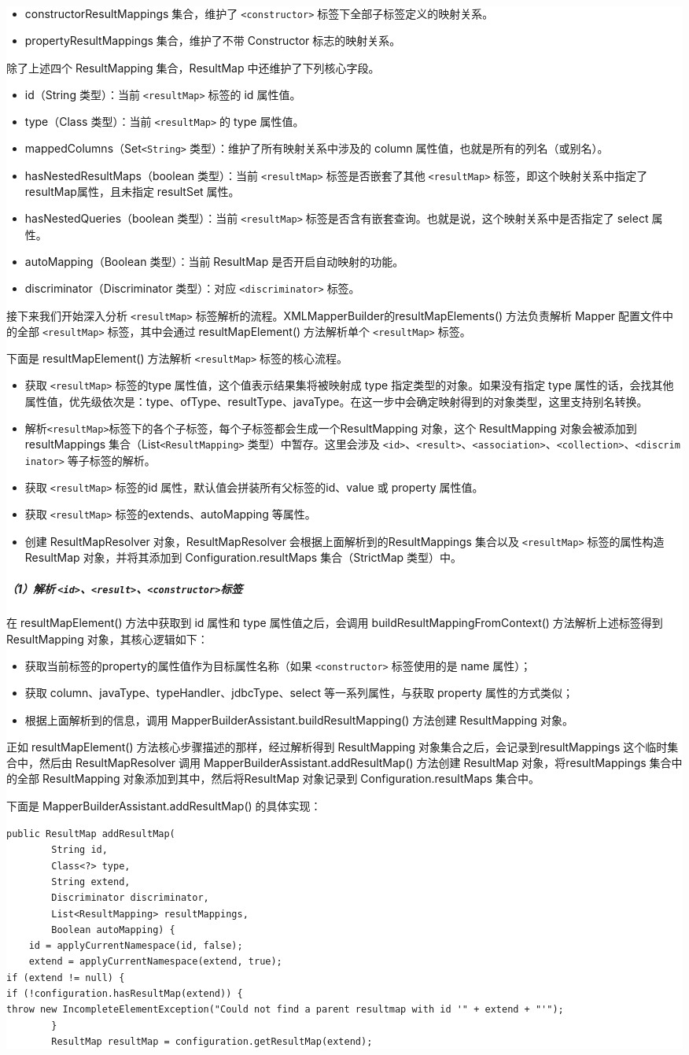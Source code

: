 -   constructorResultMappings 集合，维护了 `<constructor>` 标签下全部子标签定义的映射关系。
    
-   propertyResultMappings 集合，维护了不带 Constructor 标志的映射关系。
    

除了上述四个 ResultMapping 集合，ResultMap 中还维护了下列核心字段。

-   id（String 类型）：当前 `<resultMap>` 标签的 id 属性值。
    
-   type（Class 类型）：当前 `<resultMap>` 的 type 属性值。
    
-   mappedColumns（Set`<String>` 类型）：维护了所有映射关系中涉及的 column 属性值，也就是所有的列名（或别名）。
    
-   hasNestedResultMaps（boolean 类型）：当前 `<resultMap>` 标签是否嵌套了其他 `<resultMap>` 标签，即这个映射关系中指定了 resultMap属性，且未指定 resultSet 属性。
    
-   hasNestedQueries（boolean 类型）：当前 `<resultMap>` 标签是否含有嵌套查询。也就是说，这个映射关系中是否指定了 select 属性。
    
-   autoMapping（Boolean 类型）：当前 ResultMap 是否开启自动映射的功能。
    
-   discriminator（Discriminator 类型）：对应 `<discriminator>` 标签。
    

接下来我们开始深入分析 `<resultMap>` 标签解析的流程。XMLMapperBuilder的resultMapElements() 方法负责解析 Mapper 配置文件中的全部 `<resultMap>` 标签，其中会通过 resultMapElement() 方法解析单个 `<resultMap>` 标签。

下面是 resultMapElement() 方法解析 `<resultMap>` 标签的核心流程。

-   获取 `<resultMap>` 标签的type 属性值，这个值表示结果集将被映射成 type 指定类型的对象。如果没有指定 type 属性的话，会找其他属性值，优先级依次是：type、ofType、resultType、javaType。在这一步中会确定映射得到的对象类型，这里支持别名转换。
    
-   解析`<resultMap>`标签下的各个子标签，每个子标签都会生成一个ResultMapping 对象，这个 ResultMapping 对象会被添加到resultMappings 集合（List`<ResultMapping>` 类型）中暂存。这里会涉及 `<id>`、`<result>`、`<association>`、`<collection>`、`<discriminator>` 等子标签的解析。
    
-   获取 `<resultMap>` 标签的id 属性，默认值会拼装所有父标签的id、value 或 property 属性值。
    
-   获取 `<resultMap>` 标签的extends、autoMapping 等属性。
    
-   创建 ResultMapResolver 对象，ResultMapResolver 会根据上面解析到的ResultMappings 集合以及 `<resultMap>` 标签的属性构造 ResultMap 对象，并将其添加到 Configuration.resultMaps 集合（StrictMap 类型）中。
    

##### （1）解析 `<id>`、`<result>`、`<constructor>`标签

在 resultMapElement() 方法中获取到 id 属性和 type 属性值之后，会调用 buildResultMappingFromContext() 方法解析上述标签得到 ResultMapping 对象，其核心逻辑如下：

-   获取当前标签的property的属性值作为目标属性名称（如果 `<constructor>` 标签使用的是 name 属性）；
    
-   获取 column、javaType、typeHandler、jdbcType、select 等一系列属性，与获取 property 属性的方式类似；
    
-   根据上面解析到的信息，调用 MapperBuilderAssistant.buildResultMapping() 方法创建 ResultMapping 对象。
    

正如 resultMapElement() 方法核心步骤描述的那样，经过解析得到 ResultMapping 对象集合之后，会记录到resultMappings 这个临时集合中，然后由 ResultMapResolver 调用 MapperBuilderAssistant.addResultMap() 方法创建 ResultMap 对象，将resultMappings 集合中的全部 ResultMapping 对象添加到其中，然后将ResultMap 对象记录到 Configuration.resultMaps 集合中。

下面是 MapperBuilderAssistant.addResultMap() 的具体实现：

```
public ResultMap addResultMap(
        String id,
        Class<?> type,
        String extend,
        Discriminator discriminator,
        List<ResultMapping> resultMappings,
        Boolean autoMapping) {
    id = applyCurrentNamespace(id, false);
    extend = applyCurrentNamespace(extend, true);
if (extend != null) {  
if (!configuration.hasResultMap(extend)) {
throw new IncompleteElementException("Could not find a parent resultmap with id '" + extend + "'");
        }
        ResultMap resultMap = configuration.getResultMap(extend);
```